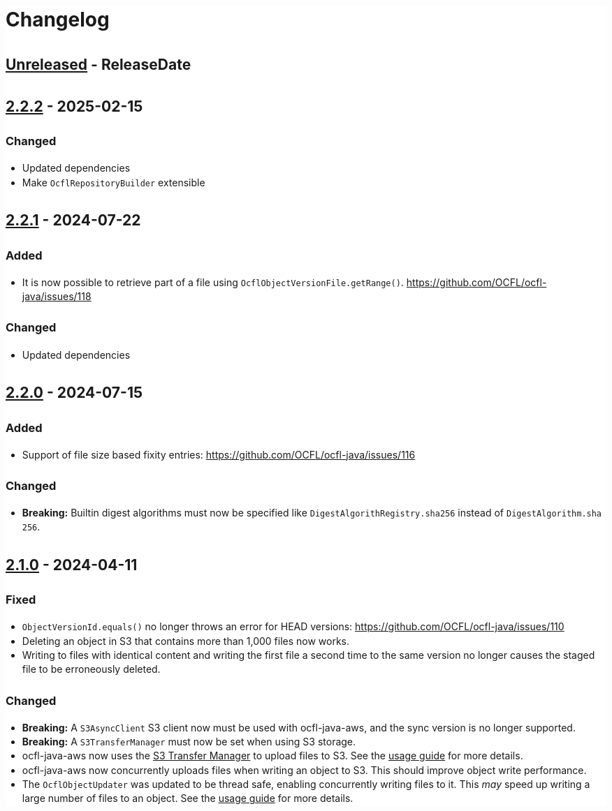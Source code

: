 # Changelog

## [Unreleased] - ReleaseDate

## [2.2.2] - 2025-02-15

### Changed

- Updated dependencies
- Make `OcflRepositoryBuilder` extensible

## [2.2.1] - 2024-07-22

### Added

- It is now possible to retrieve part of a file using `OcflObjectVersionFile.getRange()`. https://github.com/OCFL/ocfl-java/issues/118

### Changed

- Updated dependencies

## [2.2.0] - 2024-07-15

### Added

- Support of file size based fixity entries: https://github.com/OCFL/ocfl-java/issues/116

### Changed

- **Breaking:** Builtin digest algorithms must now be specified like `DigestAlgorithRegistry.sha256` instead of
  `DigestAlgorithm.sha256`.

## [2.1.0] - 2024-04-11

### Fixed

- `ObjectVersionId.equals()` no longer throws an error for HEAD versions: https://github.com/OCFL/ocfl-java/issues/110 
- Deleting an object in S3 that contains more than 1,000 files now works.
- Writing to files with identical content and writing the first file a second time to the same version no longer causes
  the staged file to be erroneously deleted.

### Changed

- **Breaking:** A `S3AsyncClient` S3 client now must be used with ocfl-java-aws, and the sync version is no longer supported.
- **Breaking:** A `S3TransferManager` must now be set when using S3 storage.
- ocfl-java-aws now uses the [S3 Transfer Manager](https://docs.aws.amazon.com/sdk-for-java/latest/developer-guide/transfer-manager.html)
  to upload files to S3. See the [usage guide](docs/USAGE.md#s3-transfer-manager) for more details.
- ocfl-java-aws now concurrently uploads files when writing an object to S3. This should improve object write performance.
- The `OcflObjectUpdater` was updated to be thread safe, enabling concurrently writing files to it. This _may_ speed up
  writing a large number of files to an object. See the [usage guide](docs/USAGE.md#improving-write-performance) for
  more details.


[Unreleased]: https://github.com/ocfl/ocfl-java/compare/v2.2.2...HEAD
[2.2.2]: https://github.com/ocfl/ocfl-java/compare/v2.2.1...v2.2.2
[2.2.1]: https://github.com/ocfl/ocfl-java/compare/v2.2.0...v2.2.1
[2.2.0]: https://github.com/ocfl/ocfl-java/compare/v2.1.0...v2.2.0
[2.1.0]: https://github.com/ocfl/ocfl-java/compare/v2.0.1...v2.1.0
[2.0.1]: https://github.com/ocfl/ocfl-java/compare/v2.0.0...v2.0.1
[2.0.0]: https://github.com/ocfl/ocfl-java/compare/v1.5.0...v2.0.0
[1.5.0]: https://github.com/ocfl/ocfl-java/compare/v1.4.6...v1.5.0
[1.4.6]: https://github.com/ocfl/ocfl-java/compare/v1.4.5...v1.4.6
[1.4.5]: https://github.com/ocfl/ocfl-java/compare/v1.4.4...v1.4.5
[1.4.4]: https://github.com/ocfl/ocfl-java/compare/v1.4.3...v1.4.4
[1.4.3]: https://github.com/ocfl/ocfl-java/compare/v1.4.2...v1.4.3
[1.4.2]: https://github.com/ocfl/ocfl-java/compare/v1.4.1...v1.4.2
[1.4.1]: https://github.com/ocfl/ocfl-java/compare/v1.4.0...v1.4.1
[1.4.0]: https://github.com/ocfl/ocfl-java/compare/v1.3.1...v1.4.0
[1.3.1]: https://github.com/ocfl/ocfl-java/compare/v1.3.0...v1.3.1
[1.3.0]: https://github.com/ocfl/ocfl-java/compare/v1.2.2...v1.3.0
[1.2.3]: https://github.com/ocfl/ocfl-java/compare/v1.2.2...v1.2.3
[1.2.2]: https://github.com/ocfl/ocfl-java/compare/v1.2.1...v1.2.2
[1.2.1]: https://github.com/ocfl/ocfl-java/compare/v1.2.0...v1.2.1
[1.2.0]: https://github.com/ocfl/ocfl-java/compare/v1.1.1...v1.2.0
[1.1.1]: https://github.com/ocfl/ocfl-java/compare/v1.0.3...v1.1.1
[1.0.3]: https://github.com/ocfl/ocfl-java/compare/v1.0.2...v1.0.3
[1.0.2]: https://github.com/ocfl/ocfl-java/compare/v1.0.1...v1.0.2
[1.0.1]: https://github.com/ocfl/ocfl-java/compare/v1.0.0...v1.0.1
[1.0.0]: https://github.com/ocfl/ocfl-java/compare/v0.2.0...v1.0.0
[0.2.0]: https://github.com/ocfl/ocfl-java/compare/v0.1.0...v0.2.0
[1.0.0]: https://github.com/ocfl/ocfl-java/releases/tag/v0.1.0